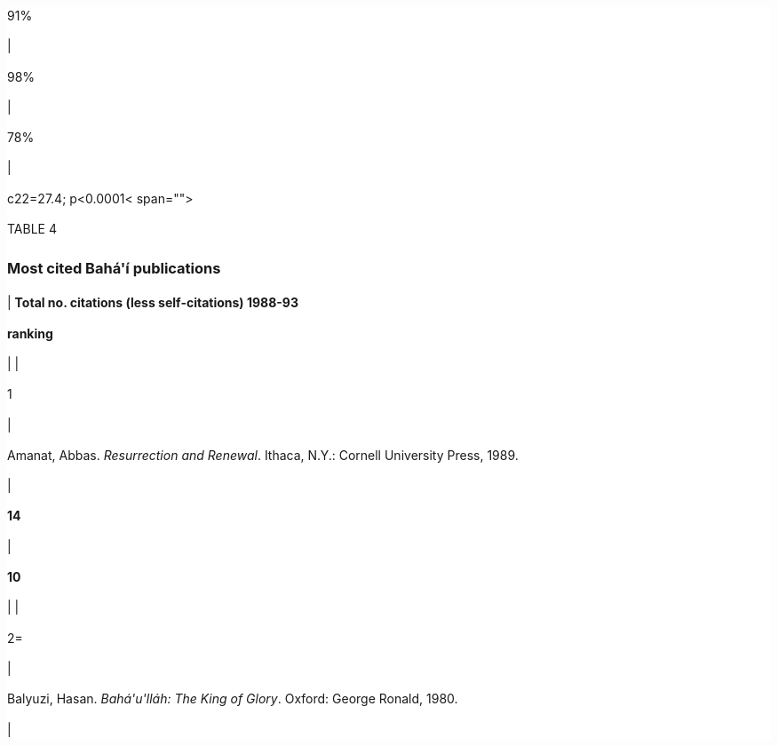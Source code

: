 91%

 | 

98%

 | 

78%

 |

c22=27.4; p<0.0001< span="">

  

TABLE 4

### Most cited Bahá'í publications

| 
**Total no. citations (less self-citations) 1988-93**

**ranking**

 |
| 

1

 | 

Amanat, Abbas. _Resurrection and Renewal_. Ithaca, N.Y.: Cornell University Press, 1989.

 | 

**14**

 | 

**10**

 |
| 

2=

 | 

Balyuzi, Hasan. _Bahá'u'lláh: The King of Glory_. Oxford: George Ronald, 1980.

 | 
